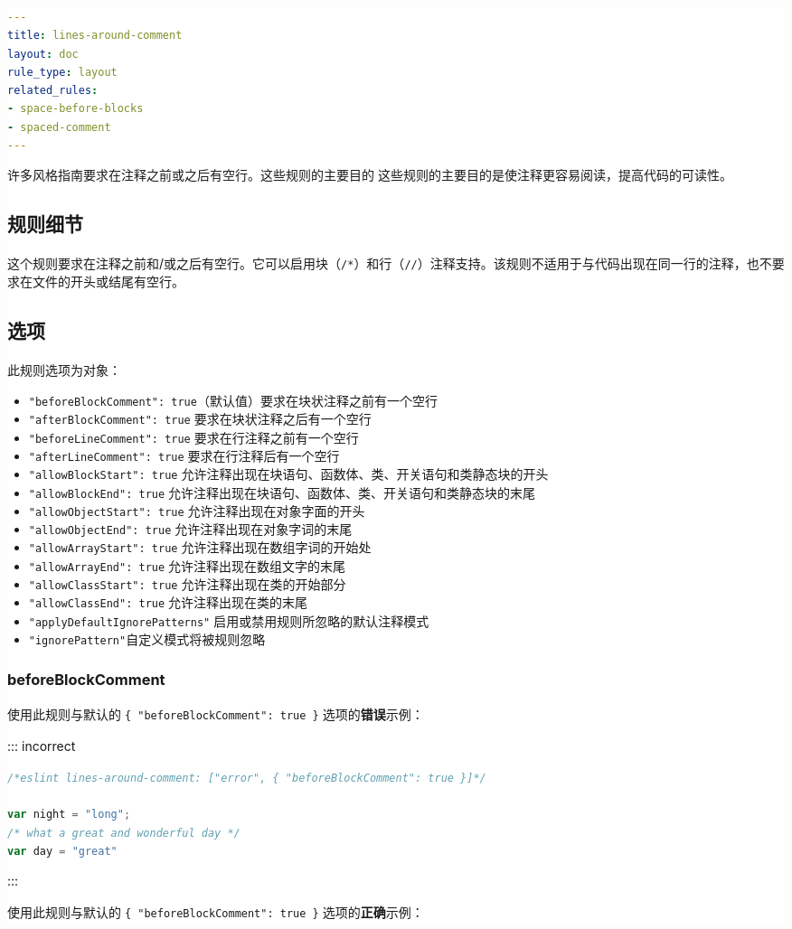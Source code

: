 ```yaml
---
title: lines-around-comment
layout: doc
rule_type: layout
related_rules:
- space-before-blocks
- spaced-comment
---
```


许多风格指南要求在注释之前或之后有空行。这些规则的主要目的 这些规则的主要目的是使注释更容易阅读，提高代码的可读性。

## 规则细节

这个规则要求在注释之前和/或之后有空行。它可以启用块（`/*`）和行（`//`）注释支持。该规则不适用于与代码出现在同一行的注释，也不要求在文件的开头或结尾有空行。

## 选项

此规则选项为对象：

* `"beforeBlockComment": true`（默认值）要求在块状注释之前有一个空行
* `"afterBlockComment": true` 要求在块状注释之后有一个空行
* `"beforeLineComment": true` 要求在行注释之前有一个空行
* `"afterLineComment": true` 要求在行注释后有一个空行
* `"allowBlockStart": true` 允许注释出现在块语句、函数体、类、开关语句和类静态块的开头
* `"allowBlockEnd": true` 允许注释出现在块语句、函数体、类、开关语句和类静态块的末尾
* `"allowObjectStart": true` 允许注释出现在对象字面的开头
* `"allowObjectEnd": true` 允许注释出现在对象字词的末尾
* `"allowArrayStart": true` 允许注释出现在数组字词的开始处
* `"allowArrayEnd": true` 允许注释出现在数组文字的末尾
* `"allowClassStart": true` 允许注释出现在类的开始部分
* `"allowClassEnd": true` 允许注释出现在类的末尾
* `"applyDefaultIgnorePatterns"` 启用或禁用规则所忽略的默认注释模式
* `"ignorePattern"`自定义模式将被规则忽略

### beforeBlockComment

使用此规则与默认的 `{ "beforeBlockComment": true }` 选项的**错误**示例：

::: incorrect

```js
/*eslint lines-around-comment: ["error", { "beforeBlockComment": true }]*/

var night = "long";
/* what a great and wonderful day */
var day = "great"
```

:::

使用此规则与默认的 `{ "beforeBlockComment": true }` 选项的**正确**示例：
